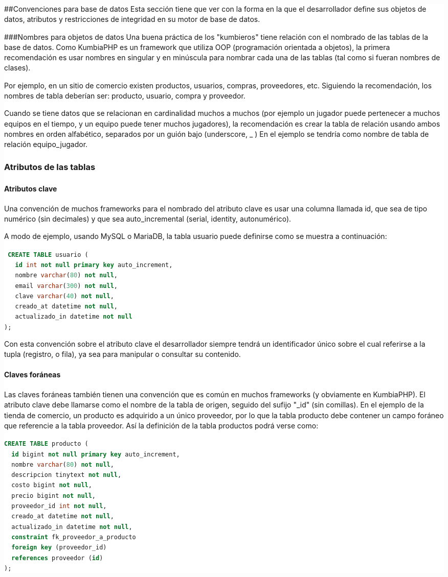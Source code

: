
##Convenciones para base de datos
Esta sección tiene que ver con la forma en la que el desarrollador define sus objetos de datos, atributos y restricciones de integridad en su motor de base de datos.

###Nombres para objetos de datos
Una buena práctica de los "kumbieros" tiene relación con el nombrado de las tablas de la base de datos. Como KumbiaPHP es un framework que utiliza OOP (programación orientada a objetos), la primera recomendación es usar nombres en singular y en minúscula para nombrar cada una de las tablas (tal como si fueran nombres de clases).

Por ejemplo, en un sitio de comercio existen productos, usuarios, compras, proveedores, etc. Siguiendo la recomendación, los nombres de tabla deberían ser: producto, usuario, compra y proveedor.

Cuando se tiene datos que se relacionan en cardinalidad muchos a muchos (por ejemplo un jugador puede pertenecer a muchos equipos en el tiempo, y un equipo puede tener muchos jugadores), la recomendación es crear la tabla de relación usando ambos nombres en orden alfabético, separados por un guión bajo (underscore, _ ) En el ejemplo se tendría como nombre de tabla de relación equipo_jugador.

### Atributos de las tablas
#### Atributos clave
Una convención de muchos frameworks para el nombrado del atributo clave es usar una columna llamada id, que sea de tipo numérico (sin decimales) y que sea auto_incremental (serial, identity, autonumérico).

A modo de ejemplo, usando MySQL o MariaDB, la tabla usuario puede definirse como se muestra a continuación:
```sql
 CREATE TABLE usuario (
   id int not null primary key auto_increment,
   nombre varchar(80) not null,
   email varchar(300) not null,
   clave varchar(40) not null,
   creado_at datetime not null,
   actualizado_in datetime not null
);

```

Con esta convención sobre el atributo clave el desarrollador siempre tendrá un identificador único sobre el cual referirse a la tupla (registro, o fila), ya sea para manipular o consultar su contenido.

#### Claves foráneas
Las claves foráneas también tienen una convención que es común en muchos frameworks (y obviamente en KumbiaPHP). El atributo clave debe llamarse como el nombre de la tabla de origen, seguido del sufijo "_id" (sin comillas). En el ejemplo de la tienda de comercio, un producto es adquirido a un único proveedor, por lo que la tabla producto debe contener un campo foráneo que referencie a la tabla proveedor. Así la definición de la tabla productos podrá verse como:

```sql
CREATE TABLE producto (
  id bigint not null primary key auto_increment,
  nombre varchar(80) not null,
  descripcion tinytext not null,
  costo bigint not null,
  precio bigint not null,
  proveedor_id int not null,
  creado_at datetime not null,
  actualizado_in datetime not null,
  constraint fk_proveedor_a_producto
  foreign key (proveedor_id)
  references proveedor (id)
);
```
